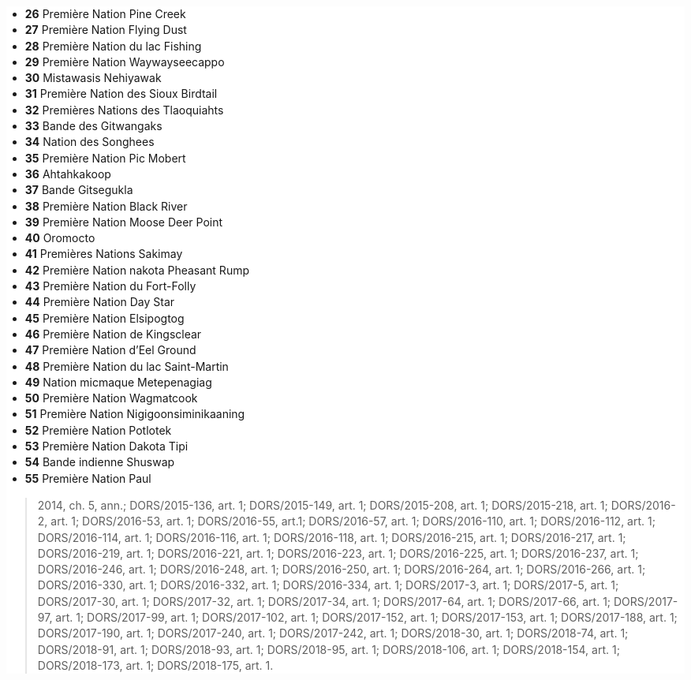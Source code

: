- **26** Première Nation Pine Creek
- **27** Première Nation Flying Dust
- **28** Première Nation du lac Fishing
- **29** Première Nation Waywayseecappo
- **30** Mistawasis Nehiyawak
- **31** Première Nation des Sioux Birdtail
- **32** Premières Nations des Tlaoquiahts
- **33** Bande des Gitwangaks
- **34** Nation des Songhees
- **35** Première Nation Pic Mobert
- **36** Ahtahkakoop
- **37** Bande Gitsegukla
- **38** Première Nation Black River
- **39** Première Nation Moose Deer Point
- **40** Oromocto
- **41** Premières Nations Sakimay
- **42** Première Nation nakota Pheasant Rump
- **43** Première Nation du Fort-Folly
- **44** Première Nation Day Star
- **45** Première Nation Elsipogtog
- **46** Première Nation de Kingsclear
- **47** Première Nation d’Eel Ground
- **48** Première Nation du lac Saint-Martin
- **49** Nation micmaque Metepenagiag
- **50** Première Nation Wagmatcook
- **51** Première Nation Nigigoonsiminikaaning
- **52** Première Nation Potlotek
- **53** Première Nation Dakota Tipi
- **54** Bande indienne Shuswap
- **55** Première Nation Paul
> 2014, ch. 5, ann.; DORS/2015-136, art. 1; DORS/2015-149, art. 1; DORS/2015-208, art. 1; DORS/2015-218, art. 1; DORS/2016-2, art. 1; DORS/2016-53, art. 1; DORS/2016-55, art.1; DORS/2016-57, art. 1; DORS/2016-110, art. 1; DORS/2016-112, art. 1; DORS/2016-114, art. 1; DORS/2016-116, art. 1; DORS/2016-118, art. 1; DORS/2016-215, art. 1; DORS/2016-217, art. 1; DORS/2016-219, art. 1; DORS/2016-221, art. 1; DORS/2016-223, art. 1; DORS/2016-225, art. 1; DORS/2016-237, art. 1; DORS/2016-246, art. 1; DORS/2016-248, art. 1; DORS/2016-250, art. 1; DORS/2016-264, art. 1; DORS/2016-266, art. 1; DORS/2016-330, art. 1; DORS/2016-332, art. 1; DORS/2016-334, art. 1; DORS/2017-3, art. 1; DORS/2017-5, art. 1; DORS/2017-30, art. 1; DORS/2017-32, art. 1; DORS/2017-34, art. 1; DORS/2017-64, art. 1; DORS/2017-66, art. 1; DORS/2017-97, art. 1; DORS/2017-99, art. 1; DORS/2017-102, art. 1; DORS/2017-152, art. 1; DORS/2017-153, art. 1; DORS/2017-188, art. 1; DORS/2017-190, art. 1; DORS/2017-240, art. 1; DORS/2017-242, art. 1; DORS/2018-30, art. 1; DORS/2018-74, art. 1; DORS/2018-91, art. 1; DORS/2018-93, art. 1; DORS/2018-95, art. 1; DORS/2018-106, art. 1; DORS/2018-154, art. 1; DORS/2018-173, art. 1; DORS/2018-175, art. 1.


